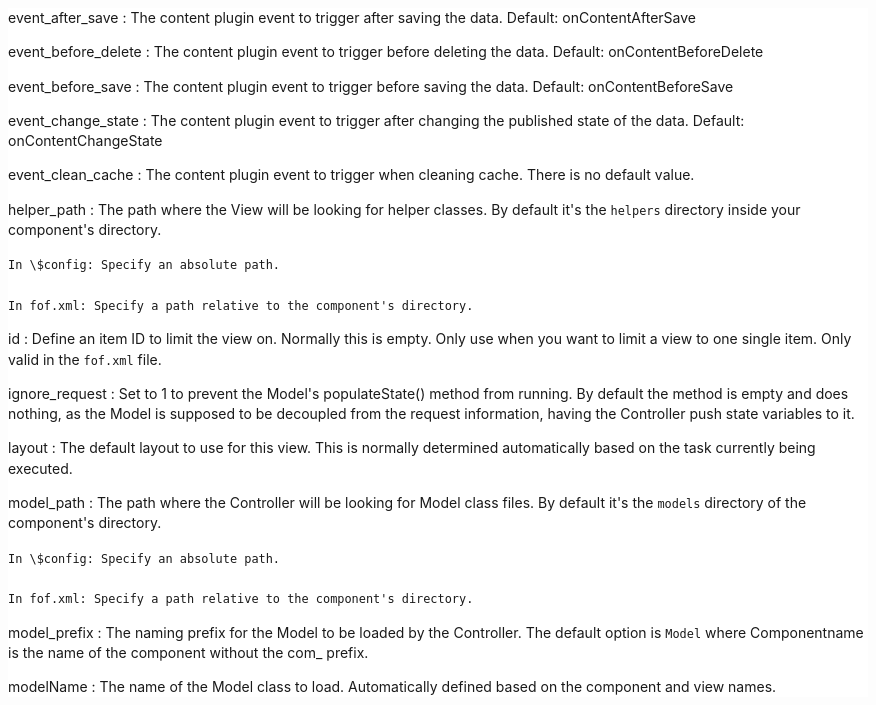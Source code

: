 event\_after\_save
:   The content plugin event to trigger after saving the data. Default:
    onContentAfterSave

event\_before\_delete
:   The content plugin event to trigger before deleting the data.
    Default: onContentBeforeDelete

event\_before\_save
:   The content plugin event to trigger before saving the data. Default:
    onContentBeforeSave

event\_change\_state
:   The content plugin event to trigger after changing the published
    state of the data. Default: onContentChangeState

event\_clean\_cache
:   The content plugin event to trigger when cleaning cache. There is no
    default value.

helper\_path
:   The path where the View will be looking for helper classes. By
    default it's the `helpers` directory inside your component's
    directory.

    In \$config: Specify an absolute path.

    In fof.xml: Specify a path relative to the component's directory.

id
:   Define an item ID to limit the view on. Normally this is empty. Only
    use when you want to limit a view to one single item. Only valid in
    the `fof.xml` file.

ignore\_request
:   Set to 1 to prevent the Model's populateState() method from running.
    By default the method is empty and does nothing, as the Model is
    supposed to be decoupled from the request information, having the
    Controller push state variables to it.

layout
:   The default layout to use for this view. This is normally determined
    automatically based on the task currently being executed.

model\_path
:   The path where the Controller will be looking for Model class files.
    By default it's the `models` directory of the component's directory.

    In \$config: Specify an absolute path.

    In fof.xml: Specify a path relative to the component's directory.

model\_prefix
:   The naming prefix for the Model to be loaded by the Controller. The
    default option is `Model` where Componentname is the name of the
    component without the com\_ prefix.

modelName
:   The name of the Model class to load. Automatically defined based on
    the component and view names.
